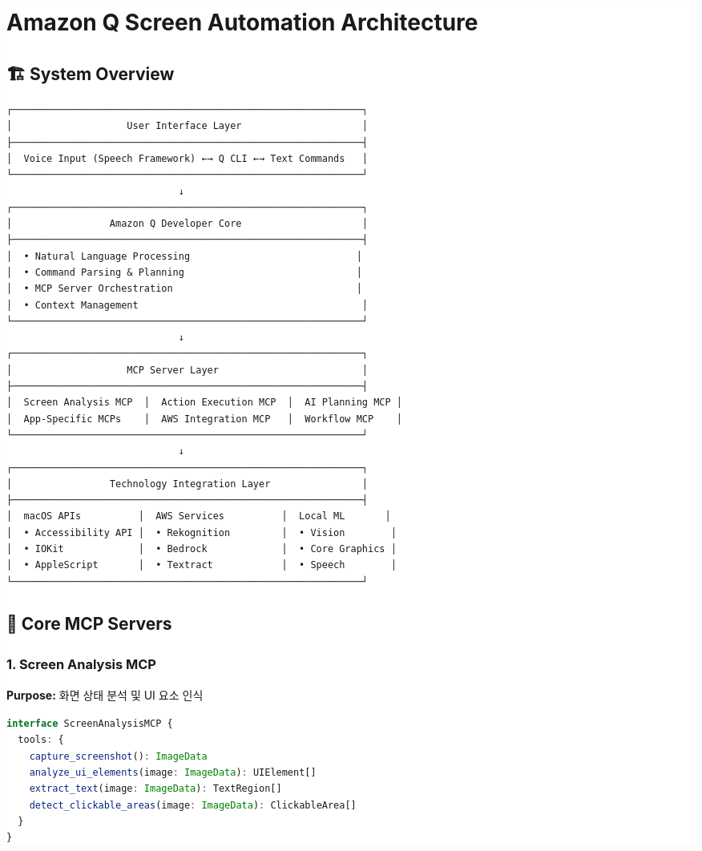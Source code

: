 # Amazon Q Screen Automation Architecture

## 🏗️ System Overview

```
┌─────────────────────────────────────────────────────────────┐
│                    User Interface Layer                     │
├─────────────────────────────────────────────────────────────┤
│  Voice Input (Speech Framework) ←→ Q CLI ←→ Text Commands   │
└─────────────────────────────────────────────────────────────┘
                              ↓
┌─────────────────────────────────────────────────────────────┐
│                 Amazon Q Developer Core                     │
├─────────────────────────────────────────────────────────────┤
│  • Natural Language Processing                             │
│  • Command Parsing & Planning                              │
│  • MCP Server Orchestration                                │
│  • Context Management                                       │
└─────────────────────────────────────────────────────────────┘
                              ↓
┌─────────────────────────────────────────────────────────────┐
│                    MCP Server Layer                         │
├─────────────────────────────────────────────────────────────┤
│  Screen Analysis MCP  │  Action Execution MCP  │  AI Planning MCP │
│  App-Specific MCPs    │  AWS Integration MCP   │  Workflow MCP    │
└─────────────────────────────────────────────────────────────┘
                              ↓
┌─────────────────────────────────────────────────────────────┐
│                 Technology Integration Layer                │
├─────────────────────────────────────────────────────────────┤
│  macOS APIs          │  AWS Services          │  Local ML       │
│  • Accessibility API │  • Rekognition         │  • Vision        │
│  • IOKit             │  • Bedrock             │  • Core Graphics │
│  • AppleScript       │  • Textract            │  • Speech        │
└─────────────────────────────────────────────────────────────┘
```

## 🔧 Core MCP Servers

### 1. Screen Analysis MCP
**Purpose:** 화면 상태 분석 및 UI 요소 인식
```typescript
interface ScreenAnalysisMCP {
  tools: {
    capture_screenshot(): ImageData
    analyze_ui_elements(image: ImageData): UIElement[]
    extract_text(image: ImageData): TextRegion[]
    detect_clickable_areas(image: ImageData): ClickableArea[]
  }
}
```
